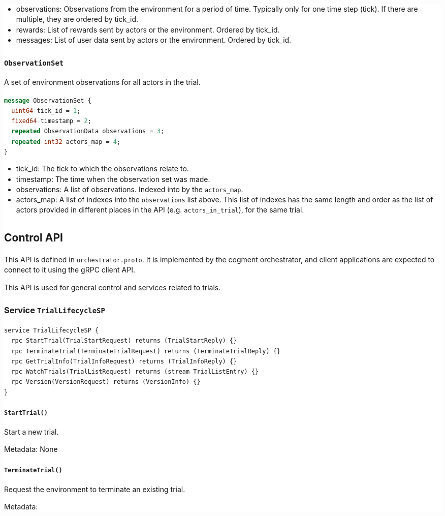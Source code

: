 -   observations: Observations from the environment for a period of time. Typically only for one time step (tick). If there are multiple, they are ordered by tick_id.
-   rewards: List of rewards sent by actors or the environment. Ordered by tick_id.
-   messages: List of user data sent by actors or the environment. Ordered by tick_id.

### `ObservationSet`

A set of environment observations for all actors in the trial.

```protobuf
message ObservationSet {
  uint64 tick_id = 1;
  fixed64 timestamp = 2;
  repeated ObservationData observations = 3;
  repeated int32 actors_map = 4;
}
```

-   tick_id: The tick to which the observations relate to.
-   timestamp: The time when the observation set was made.
-   observations: A list of observations. Indexed into by the `actors_map`.
-   actors_map: A list of indexes into the `observations` list above. This list of indexes has the same length and order as the list of actors provided in different places in the API (e.g. `actors_in_trial`), for the same trial.

## Control API

This API is defined in `orchestrator.proto`. It is implemented by the cogment orchestrator, and client applications are expected to connect to it using the gRPC client API.

This API is used for general control and services related to trials.

### Service `TrialLifecycleSP`

```protobuf
service TrialLifecycleSP {
  rpc StartTrial(TrialStartRequest) returns (TrialStartReply) {}
  rpc TerminateTrial(TerminateTrialRequest) returns (TerminateTrialReply) {}
  rpc GetTrialInfo(TrialInfoRequest) returns (TrialInfoReply) {}
  rpc WatchTrials(TrialListRequest) returns (stream TrialListEntry) {}
  rpc Version(VersionRequest) returns (VersionInfo) {}
}
```

#### `StartTrial()`

Start a new trial.

Metadata: None

#### `TerminateTrial()`

Request the environment to terminate an existing trial.

Metadata:

